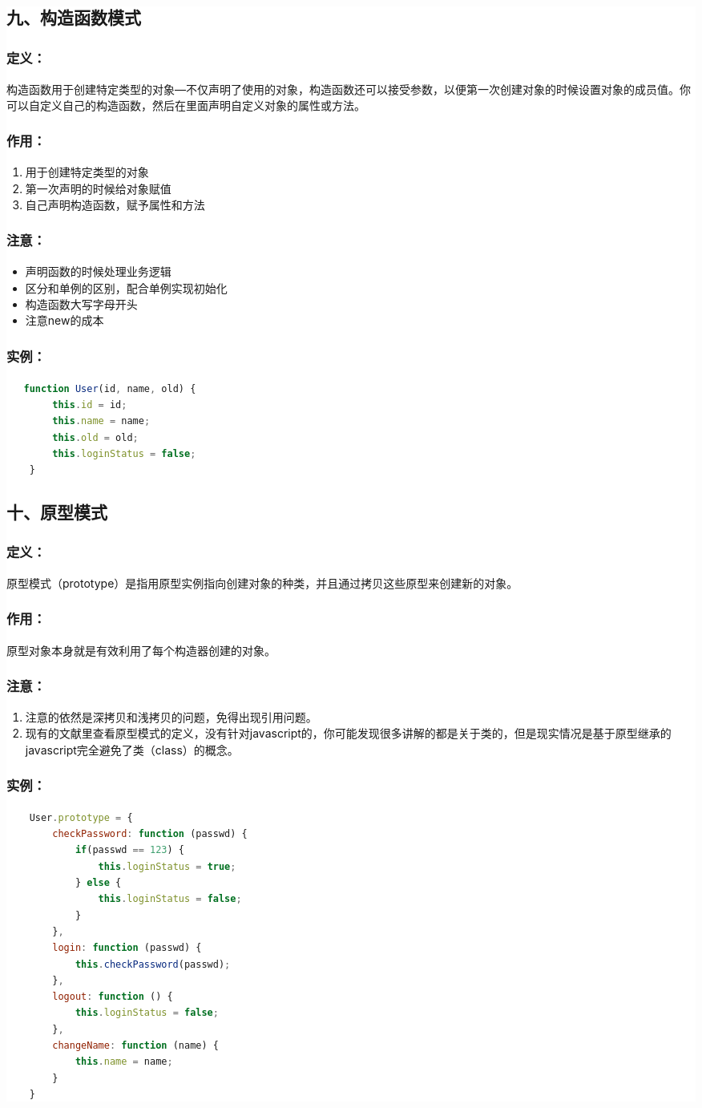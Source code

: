 ## 九、构造函数模式

### 定义：
构造函数用于创建特定类型的对象—不仅声明了使用的对象，构造函数还可以接受参数，以便第一次创建对象的时候设置对象的成员值。你可以自定义自己的构造函数，然后在里面声明自定义对象的属性或方法。

### 作用：
1. 用于创建特定类型的对象
2. 第一次声明的时候给对象赋值
3. 自己声明构造函数，赋予属性和方法
### 注意：
* 声明函数的时候处理业务逻辑
* 区分和单例的区别，配合单例实现初始化
* 构造函数大写字母开头
* 注意new的成本

### 实例：
``` javascript
   function User(id, name, old) {
        this.id = id;
        this.name = name;
        this.old = old;
        this.loginStatus = false;
    }
```

## 十、原型模式

### 定义：
原型模式（prototype）是指用原型实例指向创建对象的种类，并且通过拷贝这些原型来创建新的对象。

### 作用：
原型对象本身就是有效利用了每个构造器创建的对象。

### 注意：
1. 注意的依然是深拷贝和浅拷贝的问题，免得出现引用问题。
2. 现有的文献里查看原型模式的定义，没有针对javascript的，你可能发现很多讲解的都是关于类的，但是现实情况是基于原型继承的javascript完全避免了类（class）的概念。

### 实例：
``` javascript
    User.prototype = {
        checkPassword: function (passwd) {
            if(passwd == 123) {
                this.loginStatus = true;
            } else {
                this.loginStatus = false;
            }
        },
        login: function (passwd) {
            this.checkPassword(passwd);
        },
        logout: function () {
            this.loginStatus = false;
        },
        changeName: function (name) {
            this.name = name;
        }
    }
```
